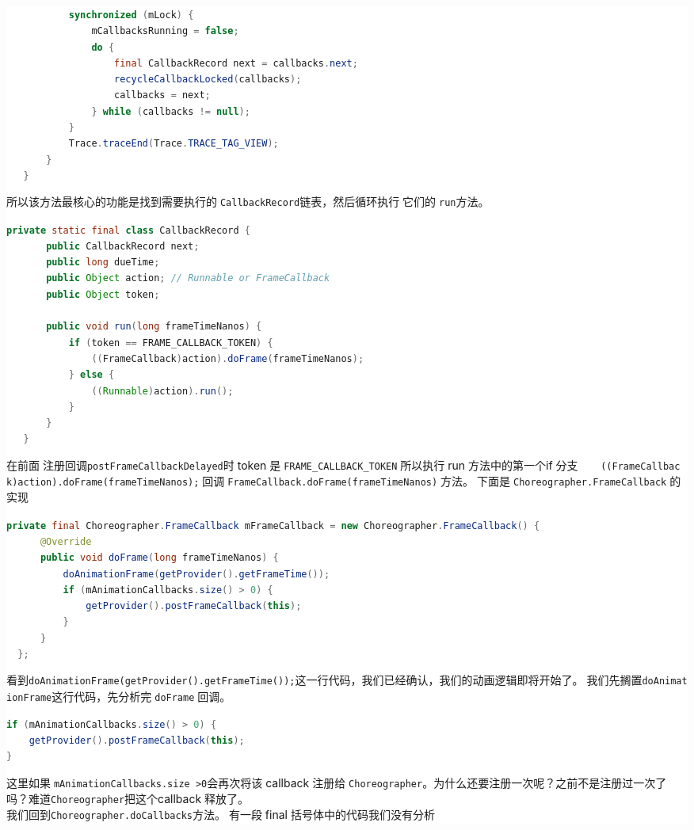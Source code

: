  ```java
            synchronized (mLock) {
                mCallbacksRunning = false;
                do {
                    final CallbackRecord next = callbacks.next;
                    recycleCallbackLocked(callbacks);
                    callbacks = next;
                } while (callbacks != null);
            }
            Trace.traceEnd(Trace.TRACE_TAG_VIEW);
        }
    }
 ```
 
 所以该方法最核心的功能是找到需要执行的 `CallbackRecord`链表，然后循环执行 它们的 `run`方法。
 
 ```java
 private static final class CallbackRecord {
        public CallbackRecord next;
        public long dueTime;
        public Object action; // Runnable or FrameCallback
        public Object token;

        public void run(long frameTimeNanos) {
            if (token == FRAME_CALLBACK_TOKEN) {
                ((FrameCallback)action).doFrame(frameTimeNanos);
            } else {
                ((Runnable)action).run();
            }
        }
    }
 ```
 在前面 注册回调`postFrameCallbackDelayed`时 token 是 `FRAME_CALLBACK_TOKEN` 所以执行 run 方法中的第一个if 分支`    ((FrameCallback)action).doFrame(frameTimeNanos);`
  回调 	`FrameCallback.doFrame(frameTimeNanos)` 方法。
  下面是 `Choreographer.FrameCallback` 的实现
  
  ```java
  private final Choreographer.FrameCallback mFrameCallback = new Choreographer.FrameCallback() {
        @Override
        public void doFrame(long frameTimeNanos) {
            doAnimationFrame(getProvider().getFrameTime());
            if (mAnimationCallbacks.size() > 0) {
                getProvider().postFrameCallback(this);
            }
        }
    };
  ```
 看到`doAnimationFrame(getProvider().getFrameTime());`这一行代码，我们已经确认，我们的动画逻辑即将开始了。
 我们先搁置`doAnimationFrame`这行代码，先分析完 `doFrame` 回调。  
 
 ```java
 if (mAnimationCallbacks.size() > 0) {
     getProvider().postFrameCallback(this);
 }
 ```
 这里如果 `mAnimationCallbacks.size >0`会再次将该 callback 注册给 `Choreographer`。为什么还要注册一次呢？之前不是注册过一次了吗？难道`Choreographer`把这个callback 释放了。  
 我们回到`Choreographer.doCallbacks`方法。
 有一段 final 括号体中的代码我们没有分析  
 